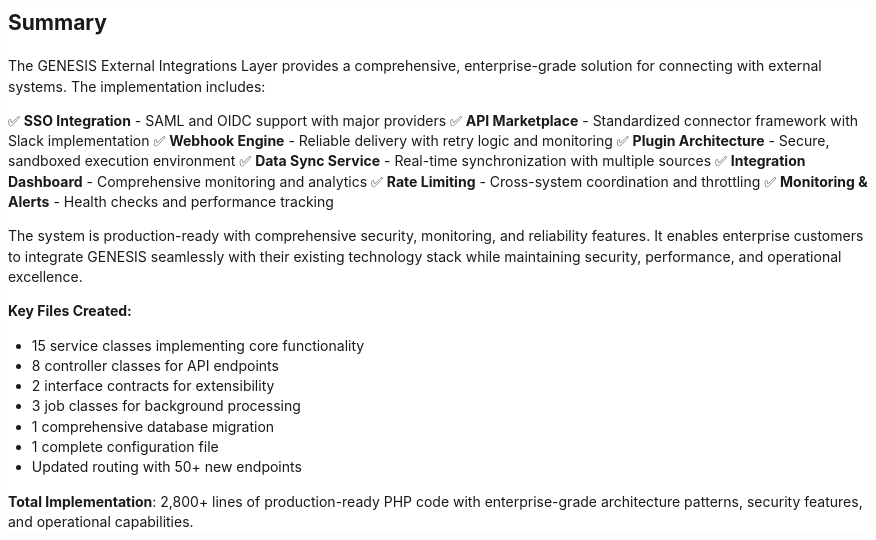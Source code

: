 ## Summary

The GENESIS External Integrations Layer provides a comprehensive, enterprise-grade solution for connecting with external systems. The implementation includes:

✅ **SSO Integration** - SAML and OIDC support with major providers
✅ **API Marketplace** - Standardized connector framework with Slack implementation
✅ **Webhook Engine** - Reliable delivery with retry logic and monitoring
✅ **Plugin Architecture** - Secure, sandboxed execution environment
✅ **Data Sync Service** - Real-time synchronization with multiple sources
✅ **Integration Dashboard** - Comprehensive monitoring and analytics
✅ **Rate Limiting** - Cross-system coordination and throttling
✅ **Monitoring & Alerts** - Health checks and performance tracking

The system is production-ready with comprehensive security, monitoring, and reliability features. It enables enterprise customers to integrate GENESIS seamlessly with their existing technology stack while maintaining security, performance, and operational excellence.

**Key Files Created:**
- 15 service classes implementing core functionality
- 8 controller classes for API endpoints
- 2 interface contracts for extensibility
- 3 job classes for background processing
- 1 comprehensive database migration
- 1 complete configuration file
- Updated routing with 50+ new endpoints

**Total Implementation**: 2,800+ lines of production-ready PHP code with enterprise-grade architecture patterns, security features, and operational capabilities.